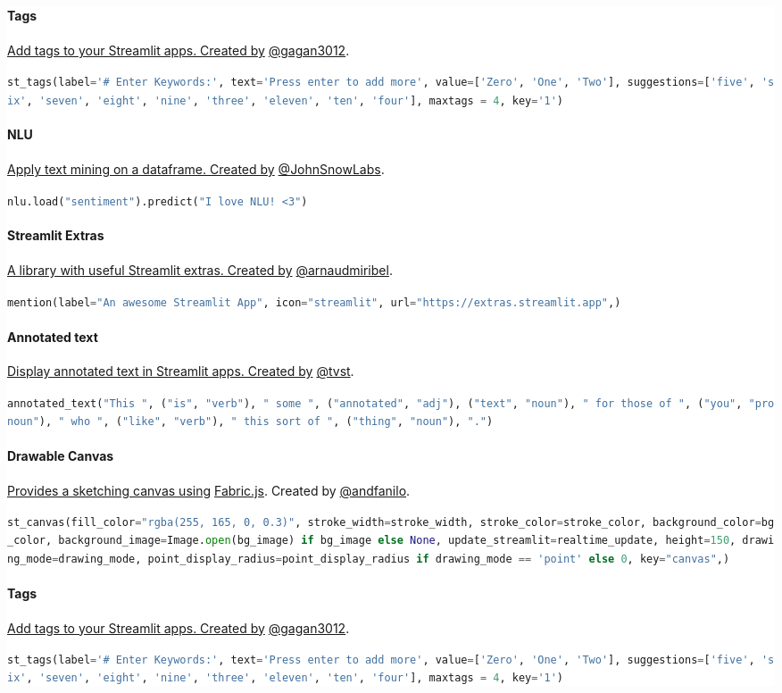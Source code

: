 #### Tags

[Add tags to your Streamlit apps. Created by](https://github.com/gagan3012/streamlit-tags) [@gagan3012](https://github.com/gagan3012).

```python
st_tags(label='# Enter Keywords:', text='Press enter to add more', value=['Zero', 'One', 'Two'], suggestions=['five', 'six', 'seven', 'eight', 'nine', 'three', 'eleven', 'ten', 'four'], maxtags = 4, key='1')
```

#### NLU

[Apply text mining on a dataframe. Created by](https://github.com/JohnSnowLabs/nlu) [@JohnSnowLabs](https://github.com/JohnSnowLabs/).

```python
nlu.load("sentiment").predict("I love NLU! <3")
```

#### Streamlit Extras

[A library with useful Streamlit extras. Created by](https://extras.streamlit.app/) [@arnaudmiribel](https://github.com/arnaudmiribel/).

```python
mention(label="An awesome Streamlit App", icon="streamlit", url="https://extras.streamlit.app",)
```

#### Annotated text

[Display annotated text in Streamlit apps. Created by](https://github.com/tvst/st-annotated-text) [@tvst](https://github.com/tvst).

```python
annotated_text("This ", ("is", "verb"), " some ", ("annotated", "adj"), ("text", "noun"), " for those of ", ("you", "pronoun"), " who ", ("like", "verb"), " this sort of ", ("thing", "noun"), ".")
```

#### Drawable Canvas

[Provides a sketching canvas using](https://github.com/andfanilo/streamlit-drawable-canvas) [Fabric.js](http://fabricjs.com/). Created by [@andfanilo](https://github.com/andfanilo).

```python
st_canvas(fill_color="rgba(255, 165, 0, 0.3)", stroke_width=stroke_width, stroke_color=stroke_color, background_color=bg_color, background_image=Image.open(bg_image) if bg_image else None, update_streamlit=realtime_update, height=150, drawing_mode=drawing_mode, point_display_radius=point_display_radius if drawing_mode == 'point' else 0, key="canvas",)
```

#### Tags

[Add tags to your Streamlit apps. Created by](https://github.com/gagan3012/streamlit-tags) [@gagan3012](https://github.com/gagan3012).

```python
st_tags(label='# Enter Keywords:', text='Press enter to add more', value=['Zero', 'One', 'Two'], suggestions=['five', 'six', 'seven', 'eight', 'nine', 'three', 'eleven', 'ten', 'four'], maxtags = 4, key='1')
```
